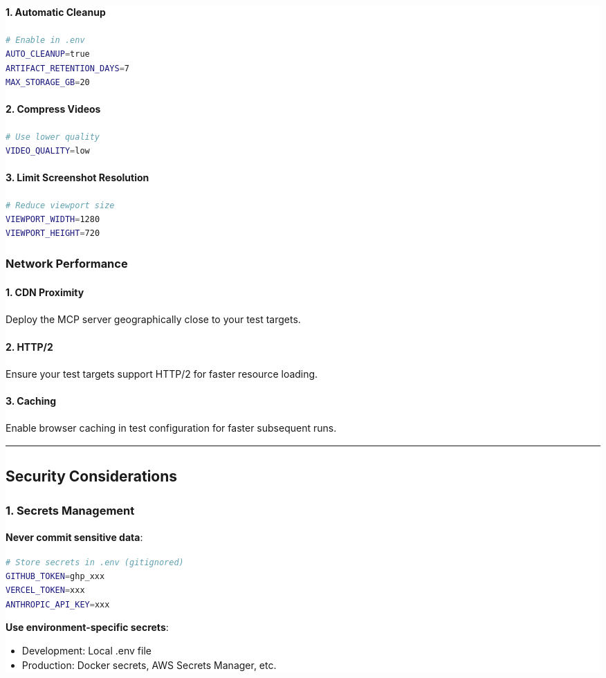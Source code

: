 #### 1. Automatic Cleanup

```bash
# Enable in .env
AUTO_CLEANUP=true
ARTIFACT_RETENTION_DAYS=7
MAX_STORAGE_GB=20
```

#### 2. Compress Videos

```bash
# Use lower quality
VIDEO_QUALITY=low
```

#### 3. Limit Screenshot Resolution

```bash
# Reduce viewport size
VIEWPORT_WIDTH=1280
VIEWPORT_HEIGHT=720
```

### Network Performance

#### 1. CDN Proximity

Deploy the MCP server geographically close to your test targets.

#### 2. HTTP/2

Ensure your test targets support HTTP/2 for faster resource loading.

#### 3. Caching

Enable browser caching in test configuration for faster subsequent runs.

---

## Security Considerations

### 1. Secrets Management

**Never commit sensitive data**:

```bash
# Store secrets in .env (gitignored)
GITHUB_TOKEN=ghp_xxx
VERCEL_TOKEN=xxx
ANTHROPIC_API_KEY=xxx
```

**Use environment-specific secrets**:
- Development: Local .env file
- Production: Docker secrets, AWS Secrets Manager, etc.

